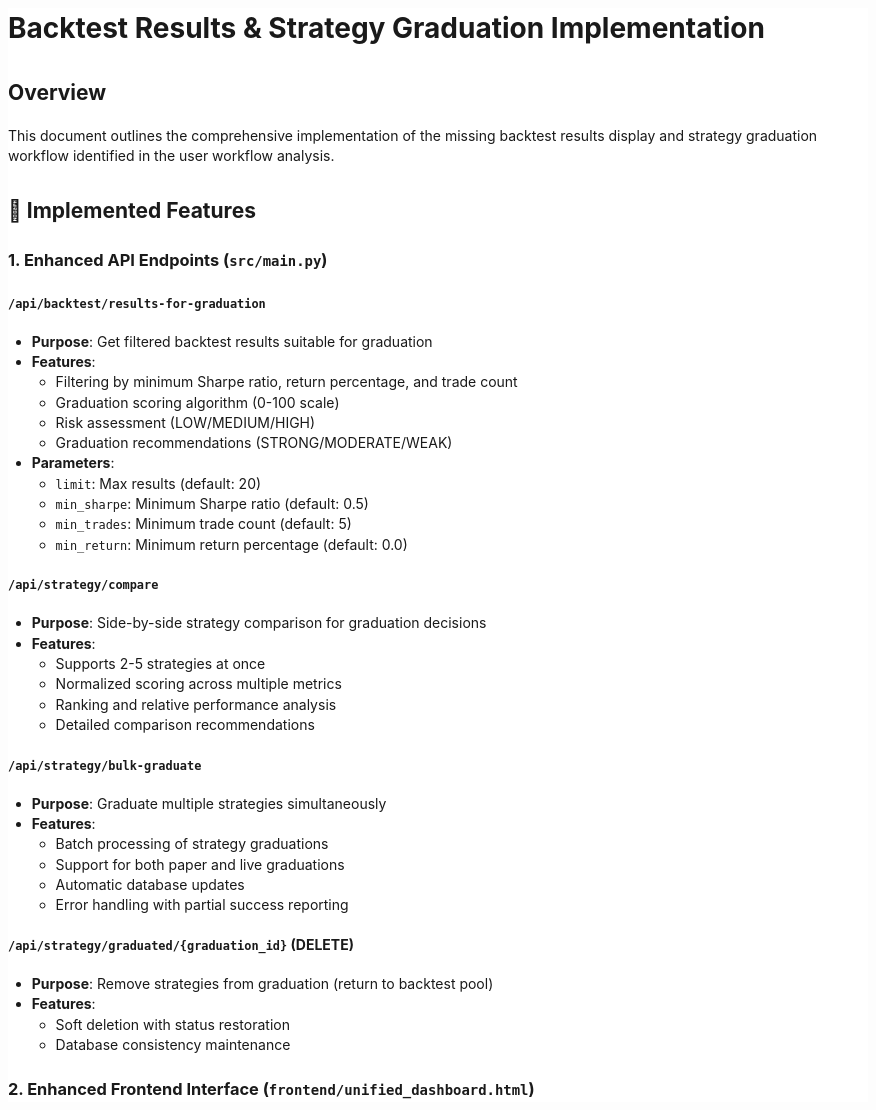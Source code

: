 # Backtest Results & Strategy Graduation Implementation

## Overview
This document outlines the comprehensive implementation of the missing backtest results display and strategy graduation workflow identified in the user workflow analysis.

## 🎯 Implemented Features

### 1. Enhanced API Endpoints (`src/main.py`)

#### `/api/backtest/results-for-graduation`
- **Purpose**: Get filtered backtest results suitable for graduation
- **Features**: 
  - Filtering by minimum Sharpe ratio, return percentage, and trade count
  - Graduation scoring algorithm (0-100 scale)
  - Risk assessment (LOW/MEDIUM/HIGH)
  - Graduation recommendations (STRONG/MODERATE/WEAK)
- **Parameters**: 
  - `limit`: Max results (default: 20)
  - `min_sharpe`: Minimum Sharpe ratio (default: 0.5)
  - `min_trades`: Minimum trade count (default: 5)
  - `min_return`: Minimum return percentage (default: 0.0)

#### `/api/strategy/compare`
- **Purpose**: Side-by-side strategy comparison for graduation decisions
- **Features**:
  - Supports 2-5 strategies at once
  - Normalized scoring across multiple metrics
  - Ranking and relative performance analysis
  - Detailed comparison recommendations

#### `/api/strategy/bulk-graduate`
- **Purpose**: Graduate multiple strategies simultaneously
- **Features**:
  - Batch processing of strategy graduations
  - Support for both paper and live graduations
  - Automatic database updates
  - Error handling with partial success reporting

#### `/api/strategy/graduated/{graduation_id}` (DELETE)
- **Purpose**: Remove strategies from graduation (return to backtest pool)
- **Features**:
  - Soft deletion with status restoration
  - Database consistency maintenance

### 2. Enhanced Frontend Interface (`frontend/unified_dashboard.html`)
